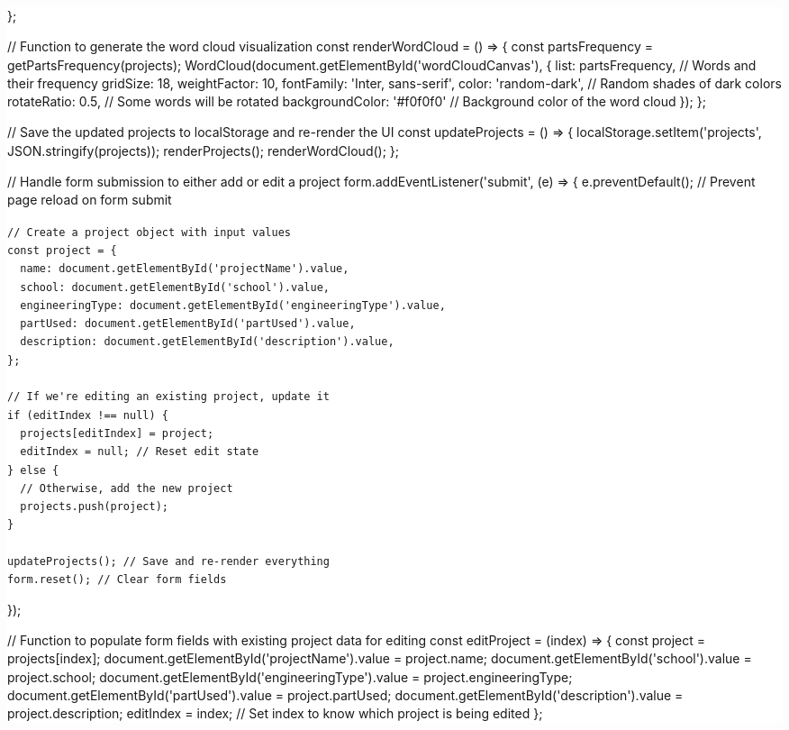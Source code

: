   };

  // Function to generate the word cloud visualization
  const renderWordCloud = () => {
    const partsFrequency = getPartsFrequency(projects);
    WordCloud(document.getElementById('wordCloudCanvas'), {
      list: partsFrequency, // Words and their frequency
      gridSize: 18,
      weightFactor: 10,
      fontFamily: 'Inter, sans-serif',
      color: 'random-dark', // Random shades of dark colors
      rotateRatio: 0.5, // Some words will be rotated
      backgroundColor: '#f0f0f0' // Background color of the word cloud
    });
  };

  // Save the updated projects to localStorage and re-render the UI
  const updateProjects = () => {
    localStorage.setItem('projects', JSON.stringify(projects));
    renderProjects();
    renderWordCloud();
  };

  // Handle form submission to either add or edit a project
  form.addEventListener('submit', (e) => {
    e.preventDefault(); // Prevent page reload on form submit

    // Create a project object with input values
    const project = {
      name: document.getElementById('projectName').value,
      school: document.getElementById('school').value,
      engineeringType: document.getElementById('engineeringType').value,
      partUsed: document.getElementById('partUsed').value,
      description: document.getElementById('description').value,
    };

    // If we're editing an existing project, update it
    if (editIndex !== null) {
      projects[editIndex] = project;
      editIndex = null; // Reset edit state
    } else {
      // Otherwise, add the new project
      projects.push(project);
    }

    updateProjects(); // Save and re-render everything
    form.reset(); // Clear form fields
  });

  // Function to populate form fields with existing project data for editing
  const editProject = (index) => {
    const project = projects[index];
    document.getElementById('projectName').value = project.name;
    document.getElementById('school').value = project.school;
    document.getElementById('engineeringType').value = project.engineeringType;
    document.getElementById('partUsed').value = project.partUsed;
    document.getElementById('description').value = project.description;
    editIndex = index; // Set index to know which project is being edited
  };
